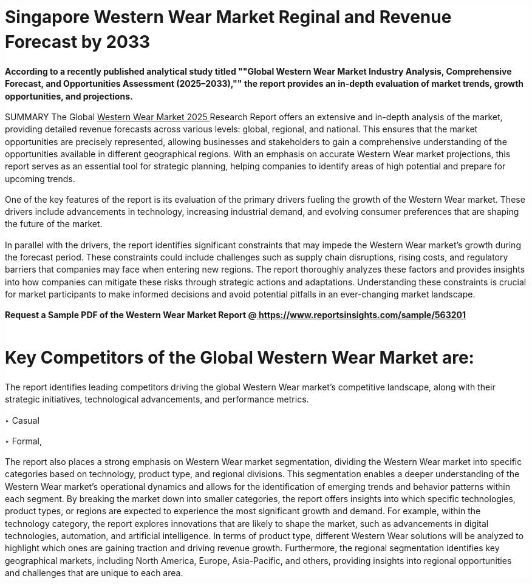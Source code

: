 # Singapore Western Wear Market Reginal and Revenue Forecast by 2033

<strong>According to a recently published analytical study titled ""Global Western Wear Market Industry Analysis, Comprehensive Forecast, and Opportunities Assessment (2025–2033),"" the report provides an in-depth evaluation of market trends, growth opportunities, and projections.</strong>

SUMMARY The Global <a href=https://www.reportsinsights.com/sample/563201>Western Wear Market 2025 </a> Research Report offers an extensive and in-depth analysis of the market, providing detailed revenue forecasts across various levels: global, regional, and national. This ensures that the market opportunities are precisely represented, allowing businesses and stakeholders to gain a comprehensive understanding of the opportunities available in different geographical regions. With an emphasis on accurate Western Wear market projections, this report serves as an essential tool for strategic planning, helping companies to identify areas of high potential and prepare for upcoming trends.

One of the key features of the report is its evaluation of the primary drivers fueling the growth of the Western Wear market. These drivers include advancements in technology, increasing industrial demand, and evolving consumer preferences that are shaping the future of the market. 

In parallel with the drivers, the report identifies significant constraints that may impede the Western Wear market’s growth during the forecast period. These constraints could include challenges such as supply chain disruptions, rising costs, and regulatory barriers that companies may face when entering new regions. The report thoroughly analyzes these factors and provides insights into how companies can mitigate these risks through strategic actions and adaptations. Understanding these constraints is crucial for market participants to make informed decisions and avoid potential pitfalls in an ever-changing market landscape.

<strong>Request a Sample PDF of the Western Wear Market Report </strong><strong>@<a href=https://www.reportsinsights.com/sample/563201> https://www.reportsinsights.com/sample/563201</a></strong></font>

# <strong>Key Competitors of the Global Western Wear Market are:</strong>

The report identifies leading competitors driving the global Western Wear market’s competitive landscape, along with their strategic initiatives, technological advancements, and performance metrics.

‣ Casual

‣ Formal,

The report also places a strong emphasis on Western Wear market segmentation, dividing the Western Wear market into specific categories based on technology, product type, and regional divisions. This segmentation enables a deeper understanding of the Western Wear market’s operational dynamics and allows for the identification of emerging trends and behavior patterns within each segment. By breaking the market down into smaller categories, the report offers insights into which specific technologies, product types, or regions are expected to experience the most significant growth and demand. For example, within the technology category, the report explores innovations that are likely to shape the market, such as advancements in digital technologies, automation, and artificial intelligence. In terms of product type, different Western Wear solutions will be analyzed to highlight which ones are gaining traction and driving revenue growth. Furthermore, the regional segmentation identifies key geographical markets, including North America, Europe, Asia-Pacific, and others, providing insights into regional opportunities and challenges that are unique to each area.
